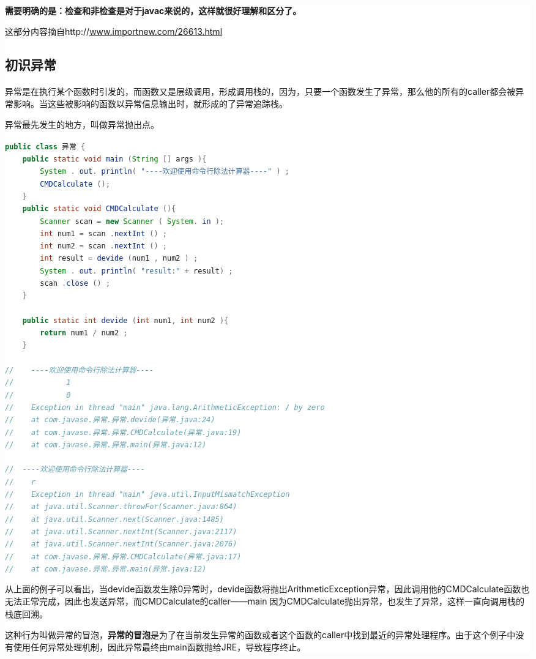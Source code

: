**需要明确的是：检查和非检查是对于javac来说的，这样就很好理解和区分了。**

这部分内容摘自http://www.importnew.com/26613.html

## 初识异常

异常是在执行某个函数时引发的，而函数又是层级调用，形成调用栈的，因为，只要一个函数发生了异常，那么他的所有的caller都会被异常影响。当这些被影响的函数以异常信息输出时，就形成的了异常追踪栈。

异常最先发生的地方，叫做异常抛出点。

```java
public class 异常 {
    public static void main (String [] args ){
        System . out. println( "----欢迎使用命令行除法计算器----" ) ;
        CMDCalculate ();
    }
    public static void CMDCalculate (){
        Scanner scan = new Scanner ( System. in );
        int num1 = scan .nextInt () ;
        int num2 = scan .nextInt () ;
        int result = devide (num1 , num2 ) ;
        System . out. println( "result:" + result) ;
        scan .close () ;
    }
    
    public static int devide (int num1, int num2 ){
        return num1 / num2 ;
    }

//    ----欢迎使用命令行除法计算器----
//            1
//            0
//    Exception in thread "main" java.lang.ArithmeticException: / by zero
//    at com.javase.异常.异常.devide(异常.java:24)
//    at com.javase.异常.异常.CMDCalculate(异常.java:19)
//    at com.javase.异常.异常.main(异常.java:12)
    
//  ----欢迎使用命令行除法计算器----
//    r
//    Exception in thread "main" java.util.InputMismatchException
//    at java.util.Scanner.throwFor(Scanner.java:864)
//    at java.util.Scanner.next(Scanner.java:1485)
//    at java.util.Scanner.nextInt(Scanner.java:2117)
//    at java.util.Scanner.nextInt(Scanner.java:2076)
//    at com.javase.异常.异常.CMDCalculate(异常.java:17)
//    at com.javase.异常.异常.main(异常.java:12) 
```

从上面的例子可以看出，当devide函数发生除0异常时，devide函数将抛出ArithmeticException异常，因此调用他的CMDCalculate函数也无法正常完成，因此也发送异常，而CMDCalculate的caller——main 因为CMDCalculate抛出异常，也发生了异常，这样一直向调用栈的栈底回溯。

这种行为叫做异常的冒泡，**异常的冒泡**是为了在当前发生异常的函数或者这个函数的caller中找到最近的异常处理程序。由于这个例子中没有使用任何异常处理机制，因此异常最终由main函数抛给JRE，导致程序终止。
